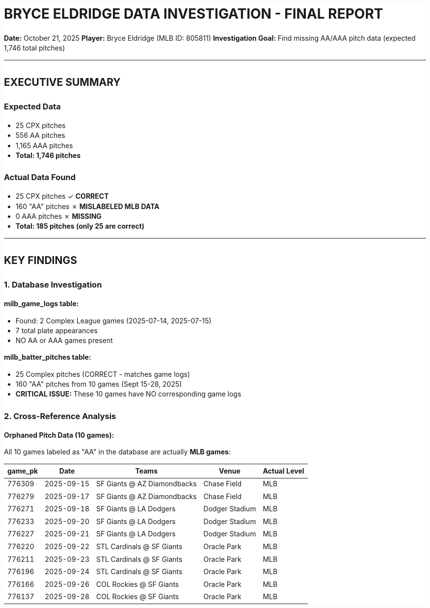# BRYCE ELDRIDGE DATA INVESTIGATION - FINAL REPORT

**Date:** October 21, 2025
**Player:** Bryce Eldridge (MLB ID: 805811)
**Investigation Goal:** Find missing AA/AAA pitch data (expected 1,746 total pitches)

---

## EXECUTIVE SUMMARY

### Expected Data
- 25 CPX pitches
- 556 AA pitches
- 1,165 AAA pitches
- **Total: 1,746 pitches**

### Actual Data Found
- 25 CPX pitches ✓ **CORRECT**
- 160 "AA" pitches ✗ **MISLABELED MLB DATA**
- 0 AAA pitches ✗ **MISSING**
- **Total: 185 pitches (only 25 are correct)**

---

## KEY FINDINGS

### 1. Database Investigation

**milb_game_logs table:**
- Found: 2 Complex League games (2025-07-14, 2025-07-15)
- 7 total plate appearances
- NO AA or AAA games present

**milb_batter_pitches table:**
- 25 Complex pitches (CORRECT - matches game logs)
- 160 "AA" pitches from 10 games (Sept 15-28, 2025)
- **CRITICAL ISSUE:** These 10 games have NO corresponding game logs

### 2. Cross-Reference Analysis

**Orphaned Pitch Data (10 games):**

All 10 games labeled as "AA" in the database are actually **MLB games**:

| game_pk | Date | Teams | Venue | Actual Level |
|---------|------|-------|-------|--------------|
| 776309 | 2025-09-15 | SF Giants @ AZ Diamondbacks | Chase Field | MLB |
| 776279 | 2025-09-17 | SF Giants @ AZ Diamondbacks | Chase Field | MLB |
| 776271 | 2025-09-18 | SF Giants @ LA Dodgers | Dodger Stadium | MLB |
| 776233 | 2025-09-20 | SF Giants @ LA Dodgers | Dodger Stadium | MLB |
| 776227 | 2025-09-21 | SF Giants @ LA Dodgers | Dodger Stadium | MLB |
| 776220 | 2025-09-22 | STL Cardinals @ SF Giants | Oracle Park | MLB |
| 776211 | 2025-09-23 | STL Cardinals @ SF Giants | Oracle Park | MLB |
| 776196 | 2025-09-24 | STL Cardinals @ SF Giants | Oracle Park | MLB |
| 776166 | 2025-09-26 | COL Rockies @ SF Giants | Oracle Park | MLB |
| 776137 | 2025-09-28 | COL Rockies @ SF Giants | Oracle Park | MLB |